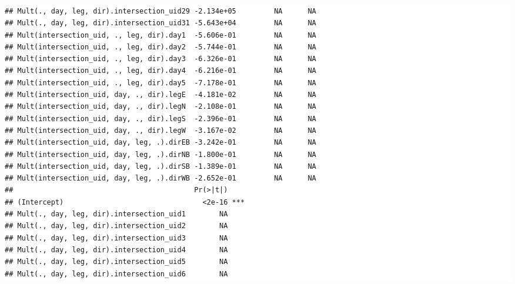     ## Mult(., day, leg, dir).intersection_uid29 -2.134e+05         NA      NA
    ## Mult(., day, leg, dir).intersection_uid31 -5.643e+04         NA      NA
    ## Mult(intersection_uid, ., leg, dir).day1  -5.606e-01         NA      NA
    ## Mult(intersection_uid, ., leg, dir).day2  -5.744e-01         NA      NA
    ## Mult(intersection_uid, ., leg, dir).day3  -6.326e-01         NA      NA
    ## Mult(intersection_uid, ., leg, dir).day4  -6.216e-01         NA      NA
    ## Mult(intersection_uid, ., leg, dir).day5  -7.178e-01         NA      NA
    ## Mult(intersection_uid, day, ., dir).legE  -4.181e-02         NA      NA
    ## Mult(intersection_uid, day, ., dir).legN  -2.108e-01         NA      NA
    ## Mult(intersection_uid, day, ., dir).legS  -2.396e-01         NA      NA
    ## Mult(intersection_uid, day, ., dir).legW  -3.167e-02         NA      NA
    ## Mult(intersection_uid, day, leg, .).dirEB -3.242e-01         NA      NA
    ## Mult(intersection_uid, day, leg, .).dirNB -1.800e-01         NA      NA
    ## Mult(intersection_uid, day, leg, .).dirSB -1.389e-01         NA      NA
    ## Mult(intersection_uid, day, leg, .).dirWB -2.652e-01         NA      NA
    ##                                           Pr(>|t|)    
    ## (Intercept)                                 <2e-16 ***
    ## Mult(., day, leg, dir).intersection_uid1        NA    
    ## Mult(., day, leg, dir).intersection_uid2        NA    
    ## Mult(., day, leg, dir).intersection_uid3        NA    
    ## Mult(., day, leg, dir).intersection_uid4        NA    
    ## Mult(., day, leg, dir).intersection_uid5        NA    
    ## Mult(., day, leg, dir).intersection_uid6        NA    